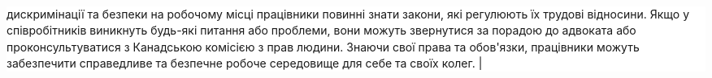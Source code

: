 дискримінації та безпеки на робочому місці працівники повинні знати закони, які регулюють їх трудові відносини. Якщо у співробітників виникнуть будь-які питання або проблеми, вони можуть звернутися за порадою до адвоката або проконсультуватися з Канадською комісією з прав людини. Знаючи свої права та обов'язки, працівники можуть забезпечити справедливе та безпечне робоче середовище для себе та своїх колег. |